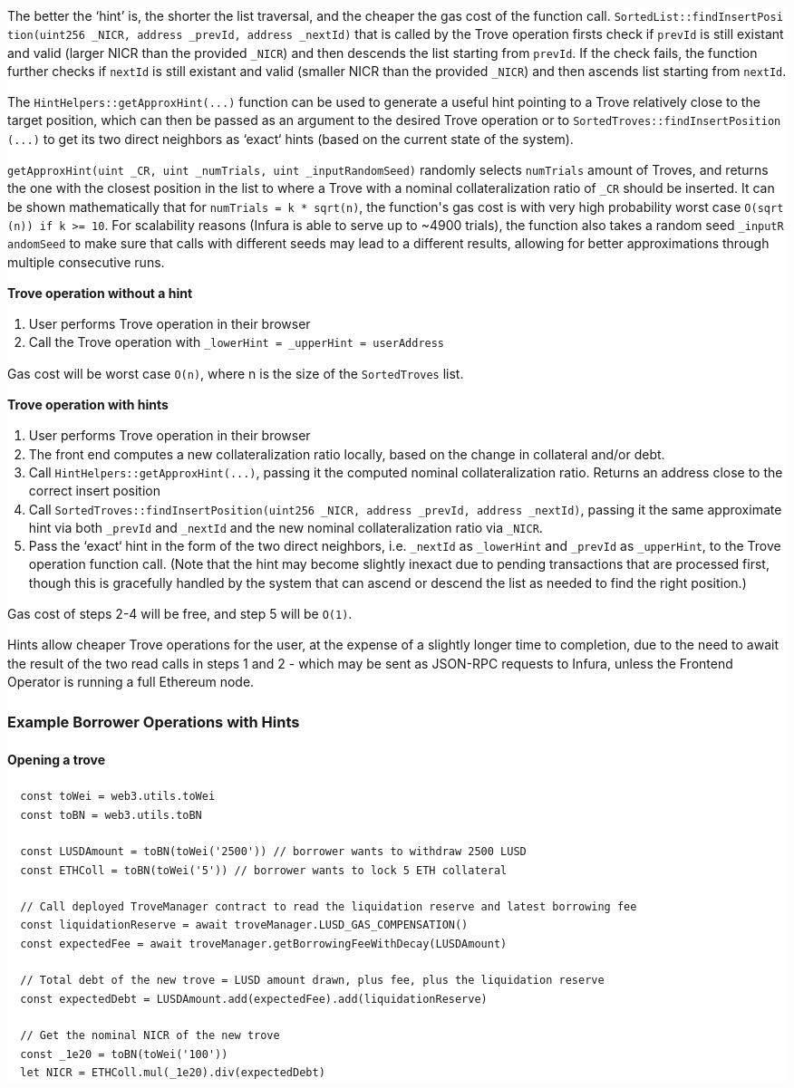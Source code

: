The better the ‘hint’ is, the shorter the list traversal, and the cheaper the gas cost of the function call. `SortedList::findInsertPosition(uint256 _NICR, address _prevId, address _nextId)` that is called by the Trove operation firsts check if `prevId` is still existant and valid (larger NICR than the provided `_NICR`) and then descends the list starting from `prevId`. If the check fails, the function further checks if `nextId` is still existant and valid (smaller NICR than the provided `_NICR`) and then ascends list starting from `nextId`. 

The `HintHelpers::getApproxHint(...)` function can be used to generate a useful hint pointing to a Trove relatively close to the target position, which can then be passed as an argument to the desired Trove operation or to `SortedTroves::findInsertPosition(...)` to get its two direct neighbors as ‘exact‘ hints (based on the current state of the system).

`getApproxHint(uint _CR, uint _numTrials, uint _inputRandomSeed)` randomly selects `numTrials` amount of Troves, and returns the one with the closest position in the list to where a Trove with a nominal collateralization ratio of `_CR` should be inserted. It can be shown mathematically that for `numTrials = k * sqrt(n)`, the function's gas cost is with very high probability worst case `O(sqrt(n)) if k >= 10`. For scalability reasons (Infura is able to serve up to ~4900 trials), the function also takes a random seed `_inputRandomSeed` to make sure that calls with different seeds may lead to a different results, allowing for better approximations through multiple consecutive runs.

**Trove operation without a hint**

1. User performs Trove operation in their browser
2. Call the Trove operation with `_lowerHint = _upperHint = userAddress`

Gas cost will be worst case `O(n)`, where n is the size of the `SortedTroves` list.

**Trove operation with hints**

1. User performs Trove operation in their browser
2. The front end computes a new collateralization ratio locally, based on the change in collateral and/or debt.
3. Call `HintHelpers::getApproxHint(...)`, passing it the computed nominal collateralization ratio. Returns an address close to the correct insert position
4. Call `SortedTroves::findInsertPosition(uint256 _NICR, address _prevId, address _nextId)`, passing it the same approximate hint via both `_prevId` and `_nextId` and the new nominal collateralization ratio via `_NICR`. 
5. Pass the ‘exact‘ hint in the form of the two direct neighbors, i.e. `_nextId` as `_lowerHint` and `_prevId` as `_upperHint`, to the Trove operation function call. (Note that the hint may become slightly inexact due to pending transactions that are processed first, though this is gracefully handled by the system that can ascend or descend the list as needed to find the right position.)

Gas cost of steps 2-4 will be free, and step 5 will be `O(1)`.

Hints allow cheaper Trove operations for the user, at the expense of a slightly longer time to completion, due to the need to await the result of the two read calls in steps 1 and 2 - which may be sent as JSON-RPC requests to Infura, unless the Frontend Operator is running a full Ethereum node.

### Example Borrower Operations with Hints

#### Opening a trove
```
  const toWei = web3.utils.toWei
  const toBN = web3.utils.toBN

  const LUSDAmount = toBN(toWei('2500')) // borrower wants to withdraw 2500 LUSD
  const ETHColl = toBN(toWei('5')) // borrower wants to lock 5 ETH collateral

  // Call deployed TroveManager contract to read the liquidation reserve and latest borrowing fee
  const liquidationReserve = await troveManager.LUSD_GAS_COMPENSATION()
  const expectedFee = await troveManager.getBorrowingFeeWithDecay(LUSDAmount)
  
  // Total debt of the new trove = LUSD amount drawn, plus fee, plus the liquidation reserve
  const expectedDebt = LUSDAmount.add(expectedFee).add(liquidationReserve)

  // Get the nominal NICR of the new trove
  const _1e20 = toBN(toWei('100'))
  let NICR = ETHColl.mul(_1e20).div(expectedDebt)
```